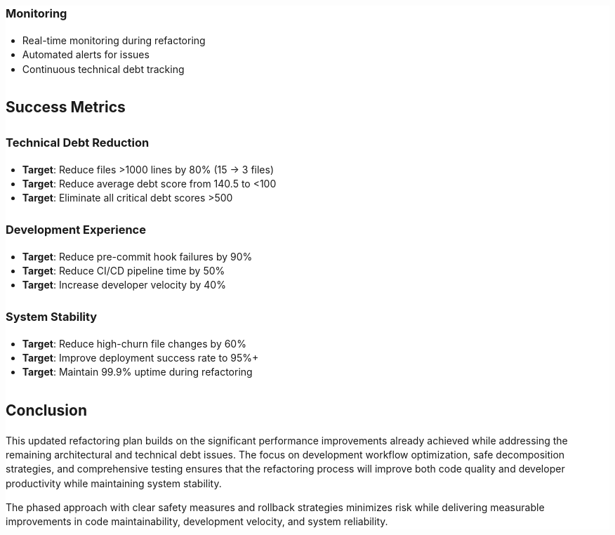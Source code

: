### Monitoring
- Real-time monitoring during refactoring
- Automated alerts for issues
- Continuous technical debt tracking

## Success Metrics

### Technical Debt Reduction
- **Target**: Reduce files >1000 lines by 80% (15 → 3 files)
- **Target**: Reduce average debt score from 140.5 to <100
- **Target**: Eliminate all critical debt scores >500

### Development Experience
- **Target**: Reduce pre-commit hook failures by 90%
- **Target**: Reduce CI/CD pipeline time by 50%
- **Target**: Increase developer velocity by 40%

### System Stability
- **Target**: Reduce high-churn file changes by 60%
- **Target**: Improve deployment success rate to 95%+
- **Target**: Maintain 99.9% uptime during refactoring

## Conclusion

This updated refactoring plan builds on the significant performance improvements already achieved while addressing the remaining architectural and technical debt issues. The focus on development workflow optimization, safe decomposition strategies, and comprehensive testing ensures that the refactoring process will improve both code quality and developer productivity while maintaining system stability.

The phased approach with clear safety measures and rollback strategies minimizes risk while delivering measurable improvements in code maintainability, development velocity, and system reliability.